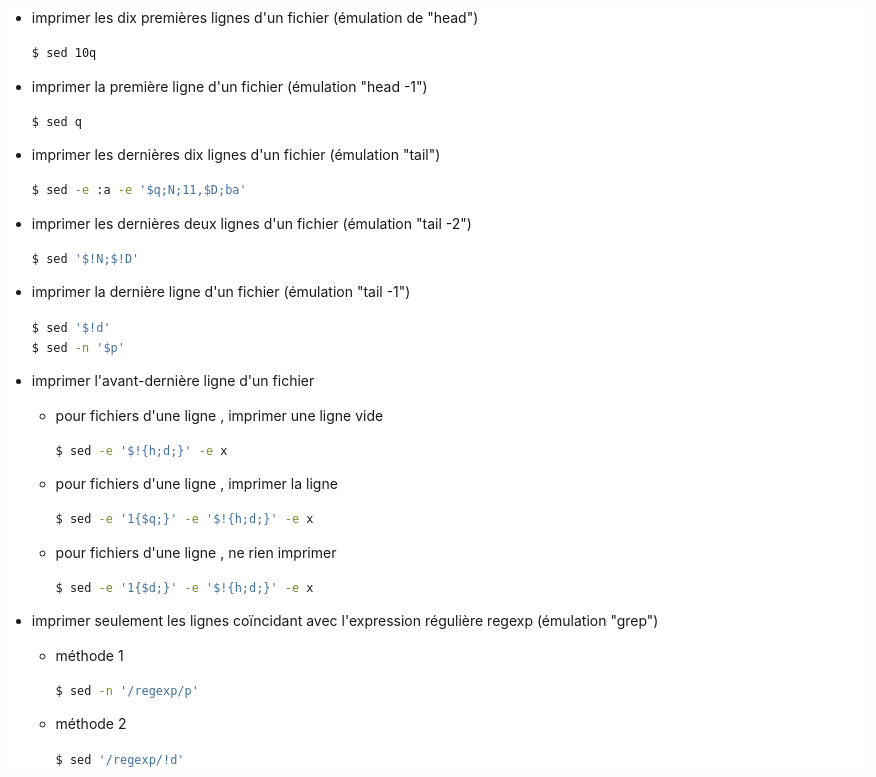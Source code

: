 * imprimer les dix premières lignes d'un fichier (émulation de "head")

	```bash
	$ sed 10q
	```

* imprimer la première ligne d'un fichier (émulation "head -1")

	```bash
	$ sed q
	```

* imprimer les dernières dix lignes d'un fichier (émulation "tail")

	```bash
	$ sed -e :a -e '$q;N;11,$D;ba'
	```

* imprimer les dernières deux lignes d'un fichier (émulation "tail -2")

	```bash
	$ sed '$!N;$!D'
	```

* imprimer la dernière ligne d'un fichier (émulation "tail -1")

	```bash
	$ sed '$!d'
	$ sed -n '$p'
	```

* imprimer l'avant-dernière ligne d'un fichier
	* pour fichiers d'une ligne , imprimer une ligne vide 

		```bash
		$ sed -e '$!{h;d;}' -e x
		```

	* pour fichiers d'une ligne , imprimer la ligne

		```bash
		$ sed -e '1{$q;}' -e '$!{h;d;}' -e x
		```

	* pour fichiers d'une ligne , ne rien imprimer

		```bash
		$ sed -e '1{$d;}' -e '$!{h;d;}' -e x
		```

* imprimer seulement les lignes coïncidant avec l'expression régulière regexp (émulation "grep")
	* méthode 1

		```bash
		$ sed -n '/regexp/p'
		```

	* méthode 2

		```bash
		$ sed '/regexp/!d'
		```
